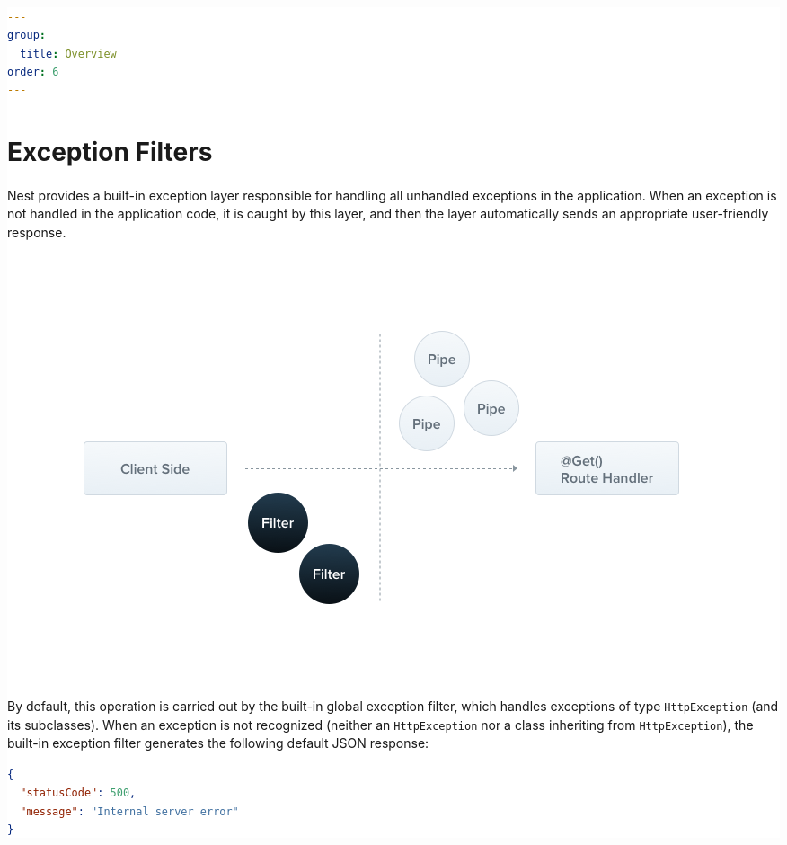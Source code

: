 ```yaml
---
group:
  title: Overview
order: 6
---
```


# Exception Filters

Nest provides a built-in exception layer responsible for handling all unhandled exceptions in the application. When an exception is not handled in the application code, it is caught by this layer, and then the layer automatically sends an appropriate user-friendly response.

![image.png](./images/exception-filter.png)

By default, this operation is carried out by the built-in global exception filter, which handles exceptions of type `HttpException` (and its subclasses). When an exception is not recognized (neither an `HttpException` nor a class inheriting from `HttpException`), the built-in exception filter generates the following default JSON response:

```json
{
  "statusCode": 500,
  "message": "Internal server error"
}
```
